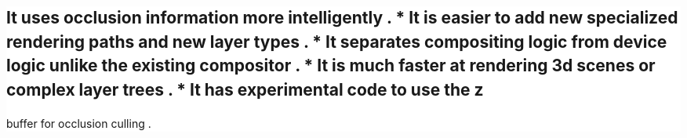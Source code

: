 It
uses
occlusion
information
more
intelligently
.
*
It
is
easier
to
add
new
specialized
rendering
paths
and
new
layer
types
.
*
It
separates
compositing
logic
from
device
logic
unlike
the
existing
compositor
.
*
It
is
much
faster
at
rendering
3d
scenes
or
complex
layer
trees
.
*
It
has
experimental
code
to
use
the
z
-
buffer
for
occlusion
culling
.